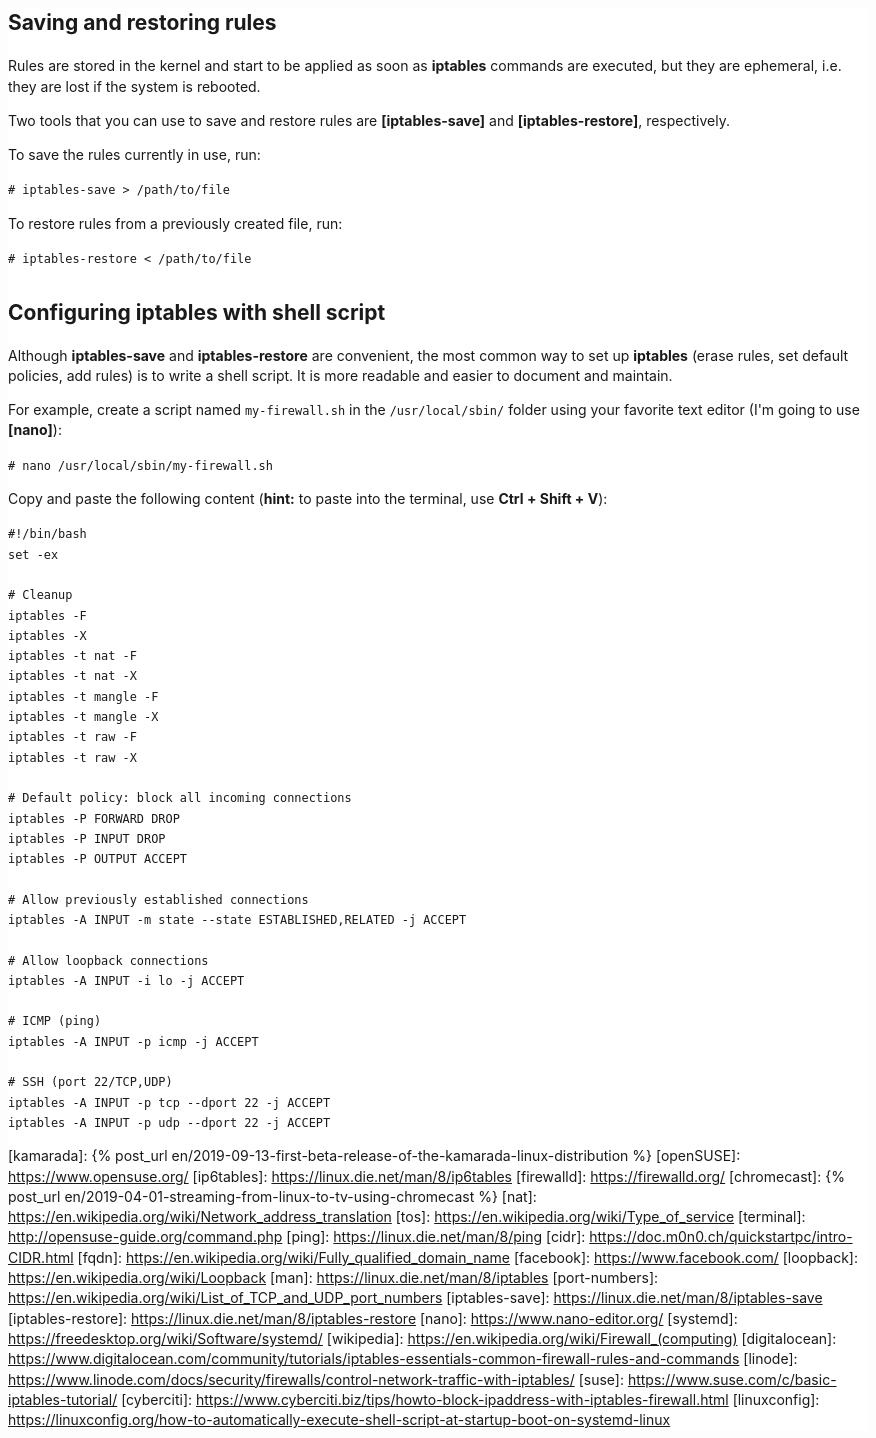 ## Saving and restoring rules

Rules are stored in the kernel and start to be applied as soon as **iptables** commands are executed, but they are ephemeral, i.e. they are lost if the system is rebooted.

Two tools that you can use to save and restore rules are **[iptables-save]** and **[iptables-restore]**, respectively.

To save the rules currently in use, run:

```
# iptables-save > /path/to/file
```

To restore rules from a previously created file, run:

```
# iptables-restore < /path/to/file
```

## Configuring iptables with shell script

Although **iptables-save** and **iptables-restore** are convenient, the most common way to set up **iptables** (erase rules, set default policies, add rules) is to write a shell script. It is more readable and easier to document and maintain.

For example, create a script named `my-firewall.sh` in the `/usr/local/sbin/` folder using your favorite text editor (I'm going to use **[nano]**):

```
# nano /usr/local/sbin/my-firewall.sh
```

Copy and paste the following content (**hint:** to paste into the terminal, use **Ctrl + Shift + V**):

```
#!/bin/bash
set -ex

# Cleanup
iptables -F
iptables -X
iptables -t nat -F
iptables -t nat -X
iptables -t mangle -F
iptables -t mangle -X
iptables -t raw -F
iptables -t raw -X

# Default policy: block all incoming connections
iptables -P FORWARD DROP
iptables -P INPUT DROP
iptables -P OUTPUT ACCEPT

# Allow previously established connections
iptables -A INPUT -m state --state ESTABLISHED,RELATED -j ACCEPT

# Allow loopback connections
iptables -A INPUT -i lo -j ACCEPT

# ICMP (ping)
iptables -A INPUT -p icmp -j ACCEPT

# SSH (port 22/TCP,UDP)
iptables -A INPUT -p tcp --dport 22 -j ACCEPT
iptables -A INPUT -p udp --dport 22 -j ACCEPT

```

[tcp-ip]:           https://en.wikipedia.org/wiki/Internet_protocol_suite
[proxies]:          https://en.wikipedia.org/wiki/Proxy_server
[kernel]:           https://www.kernel.org/
[iptables]:         https://netfilter.org/projects/iptables/
[kamarada]:         {% post_url en/2019-09-13-first-beta-release-of-the-kamarada-linux-distribution %}
[openSUSE]:         https://www.opensuse.org/
[ip6tables]:        https://linux.die.net/man/8/ip6tables
[firewalld]:        https://firewalld.org/
[chromecast]:       {% post_url en/2019-04-01-streaming-from-linux-to-tv-using-chromecast %}
[nat]:              https://en.wikipedia.org/wiki/Network_address_translation
[tos]:              https://en.wikipedia.org/wiki/Type_of_service
[terminal]:         http://opensuse-guide.org/command.php
[ping]:             https://linux.die.net/man/8/ping
[cidr]:             https://doc.m0n0.ch/quickstartpc/intro-CIDR.html
[fqdn]:             https://en.wikipedia.org/wiki/Fully_qualified_domain_name
[facebook]:         https://www.facebook.com/
[loopback]:         https://en.wikipedia.org/wiki/Loopback
[man]:              https://linux.die.net/man/8/iptables
[port-numbers]:     https://en.wikipedia.org/wiki/List_of_TCP_and_UDP_port_numbers
[iptables-save]:    https://linux.die.net/man/8/iptables-save
[iptables-restore]: https://linux.die.net/man/8/iptables-restore
[nano]:             https://www.nano-editor.org/
[systemd]:          https://freedesktop.org/wiki/Software/systemd/
[wikipedia]:        https://en.wikipedia.org/wiki/Firewall_(computing)
[digitalocean]:     https://www.digitalocean.com/community/tutorials/iptables-essentials-common-firewall-rules-and-commands
[linode]:           https://www.linode.com/docs/security/firewalls/control-network-traffic-with-iptables/
[suse]:             https://www.suse.com/c/basic-iptables-tutorial/
[cyberciti]:        https://www.cyberciti.biz/tips/howto-block-ipaddress-with-iptables-firewall.html
[linuxconfig]:      https://linuxconfig.org/how-to-automatically-execute-shell-script-at-startup-boot-on-systemd-linux